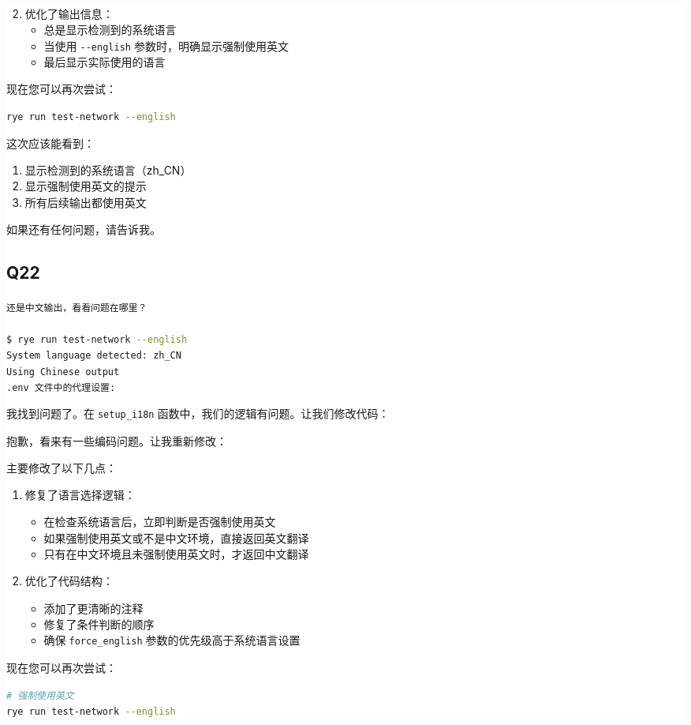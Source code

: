 2. 优化了输出信息：
   - 总是显示检测到的系统语言
   - 当使用 `--english` 参数时，明确显示强制使用英文
   - 最后显示实际使用的语言

现在您可以再次尝试：

```bash
rye run test-network --english
```

这次应该能看到：

1. 显示检测到的系统语言（zh_CN）
2. 显示强制使用英文的提示
3. 所有后续输出都使用英文

如果还有任何问题，请告诉我。

## Q22

```bash
还是中文输出，看看问题在哪里？

$ rye run test-network --english
System language detected: zh_CN
Using Chinese output
.env 文件中的代理设置:
```

我找到问题了。在 `setup_i18n` 函数中，我们的逻辑有问题。让我们修改代码：

```:src/test_cursor/network/http_performance.py

```

抱歉，看来有一些编码问题。让我重新修改：

```:src/test_cursor/network/http_performance.py

```

主要修改了以下几点：

1. 修复了语言选择逻辑：

   - 在检查系统语言后，立即判断是否强制使用英文
   - 如果强制使用英文或不是中文环境，直接返回英文翻译
   - 只有在中文环境且未强制使用英文时，才返回中文翻译

2. 优化了代码结构：
   - 添加了更清晰的注释
   - 修复了条件判断的顺序
   - 确保 `force_english` 参数的优先级高于系统语言设置

现在您可以再次尝试：

```bash
# 强制使用英文
rye run test-network --english
```
